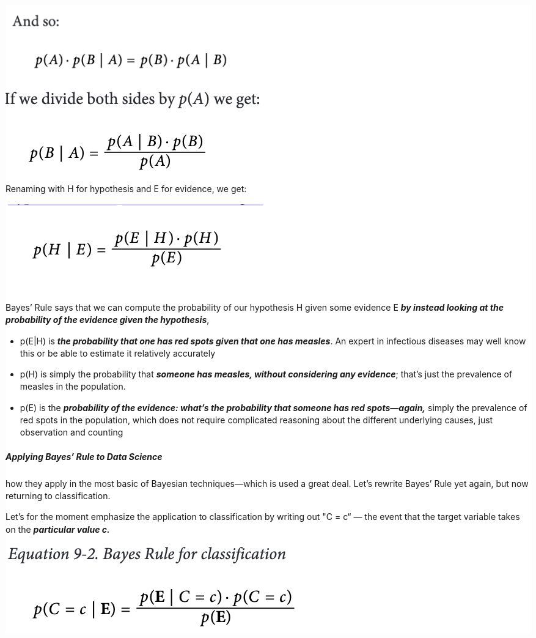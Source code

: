 ![alt text](image-2.png)
![alt text](image-3.png)

Renaming  with  H  for hypothesis and E for evidence, we get:

![alt text](image-4.png)

Bayes’ Rule says that we can compute the  probability  of  our  hypothesis  H  given  some  evidence  E  ***by  instead  looking  at  the probability of the evidence given the hypothesis***,

- p(E|H) is ***the probability that one has red spots given that one has measles***. An expert in infectious diseases may well know this or be able to estimate it relatively accurately

- p(H) is simply the probability that ***someone has measles, without considering any evidence***; that’s just the prevalence of measles in the population.

- p(E) is the ***probability of the evidence: what’s the probability that someone has red spots—again,*** simply the prevalence of red spots in the population, which does not require  complicated  reasoning  about  the  different  underlying  causes,  just  observation and counting

##### Applying Bayes’ Rule to Data Science
how they apply in the most basic of Bayesian techniques—which is used a great
deal. Let’s rewrite Bayes’ Rule yet again, but now returning to classification.

Let’s for the
moment emphasize the application to classification by writing out "C = c“ — the event that the target variable takes on the ***particular value c.***

![alt text](image-5.png)
